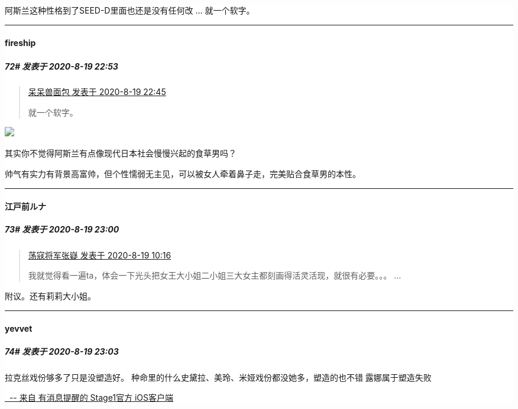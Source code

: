 
阿斯兰这种性格到了SEED-D里面也还是没有任何改 ...</blockquote>
就一个软字。







*****

####  fireship  
##### 72#       发表于 2020-8-19 22:53



<blockquote><a href="httphttps://bbs.saraba1st.com/2b/forum.php?mod=redirect&amp;goto=findpost&amp;pid=48489873&amp;ptid=1955435" target="_blank">呆呆兽面包 发表于 2020-8-19 22:45</a>

就一个软字。</blockquote>
<img src="https://static.saraba1st.com/image/smiley/face2017/048.png" referrerpolicy="no-referrer">


其实你不觉得阿斯兰有点像现代日本社会慢慢兴起的食草男吗？


帅气有实力有背景高富帅，但个性懦弱无主见，可以被女人牵着鼻子走，完美贴合食草男的本性。







*****

####  江戸前ルナ  
##### 73#       发表于 2020-8-19 23:00



<blockquote><a href="httphttps://bbs.saraba1st.com/2b/forum.php?mod=redirect&amp;goto=findpost&amp;pid=48482158&amp;ptid=1955435" target="_blank">荡寇将军张嶷 发表于 2020-8-19 10:16</a>

我就觉得看一遍ta，体会一下光头把女王大小姐二小姐三大女主都刻画得活灵活现，就很有必要。。。 ...</blockquote>
附议。还有莉莉大小姐。







*****

####  yevvet  
##### 74#       发表于 2020-8-19 23:03




拉克丝戏份够多了只是没塑造好。
种命里的什么史黛拉、美玲、米娅戏份都没她多，塑造的也不错
露娜属于塑造失败

[  -- 来自 有消息提醒的 Stage1官方 iOS客户端](https://itunes.apple.com/fi/app/saraba1st/id1221237470?mt=8)
